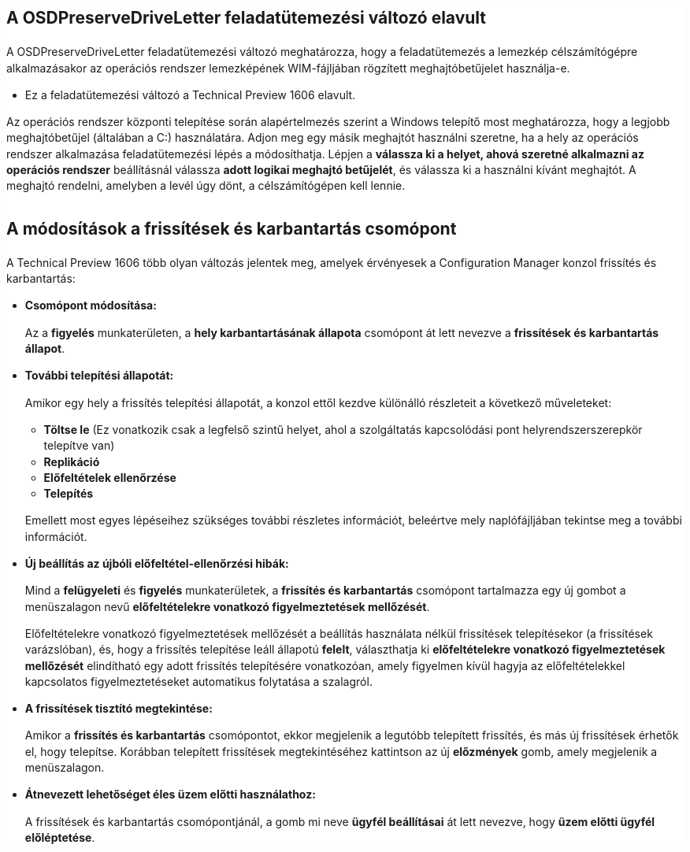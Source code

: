 
## <a name="osdpreservedriveletter"></a>A OSDPreserveDriveLetter feladatütemezési változó elavult
A OSDPreserveDriveLetter feladatütemezési változó meghatározza, hogy a feladatütemezés a lemezkép célszámítógépre alkalmazásakor az operációs rendszer lemezképének WIM-fájljában rögzített meghajtóbetűjelet használja-e.
- Ez a feladatütemezési változó a Technical Preview 1606 elavult.

Az operációs rendszer központi telepítése során alapértelmezés szerint a Windows telepítő most meghatározza, hogy a legjobb meghajtóbetűjel (általában a C:) használatára. Adjon meg egy másik meghajtót használni szeretne, ha a hely az operációs rendszer alkalmazása feladatütemezési lépés a módosíthatja. Lépjen a **válassza ki a helyet, ahová szeretné alkalmazni az operációs rendszer** beállításnál válassza **adott logikai meghajtó betűjelét**, és válassza ki a használni kívánt meghajtót. A meghajtó rendelni, amelyben a levél úgy dönt, a célszámítógépen kell lennie. 

## <a name="updatesandservicing"></a>A módosítások a frissítések és karbantartás csomópont
A Technical Preview 1606 több olyan változás jelentek meg, amelyek érvényesek a Configuration Manager konzol frissítés és karbantartás:
- **Csomópont módosítása:**

    Az a **figyelés** munkaterületen, a **hely karbantartásának állapota** csomópont át lett nevezve a **frissítések és karbantartás állapot**.
- **További telepítési állapotát:**

    Amikor egy hely a frissítés telepítési állapotát, a konzol ettől kezdve különálló részleteit a következő műveleteket:
    - **Töltse le** (Ez vonatkozik csak a legfelső szintű helyet, ahol a szolgáltatás kapcsolódási pont helyrendszerszerepkör telepítve van)
    - **Replikáció**
    - **Előfeltételek ellenőrzése**
    - **Telepítés**

  Emellett most egyes lépéseihez szükséges további részletes információt, beleértve mely naplófájljában tekintse meg a további információt.  
-   **Új beállítás az újbóli előfeltétel-ellenőrzési hibák:**

    Mind a **felügyeleti** és **figyelés** munkaterületek, a **frissítés és karbantartás** csomópont tartalmazza egy új gombot a menüszalagon nevű **előfeltételekre vonatkozó figyelmeztetések mellőzését**.

    Előfeltételekre vonatkozó figyelmeztetések mellőzését a beállítás használata nélkül frissítések telepítésekor (a frissítések varázslóban), és, hogy a frissítés telepítése leáll állapotú **felelt**, választhatja ki **előfeltételekre vonatkozó figyelmeztetések mellőzését** elindítható egy adott frissítés telepítésére vonatkozóan, amely figyelmen kívül hagyja az előfeltételekkel kapcsolatos figyelmeztetéseket automatikus folytatása a szalagról.  



- **A frissítések tisztító megtekintése:**

    Amikor a **frissítés és karbantartás** csomópontot, ekkor megjelenik a legutóbb telepített frissítés, és más új frissítések érhetők el, hogy telepítse. Korábban telepített frissítések megtekintéséhez kattintson az új **előzmények** gomb, amely megjelenik a menüszalagon.  

-   **Átnevezett lehetőséget éles üzem előtti használathoz:**

    A frissítések és karbantartás csomópontjánál, a gomb mi neve **ügyfél beállításai** át lett nevezve, hogy **üzem előtti ügyfél előléptetése**.

